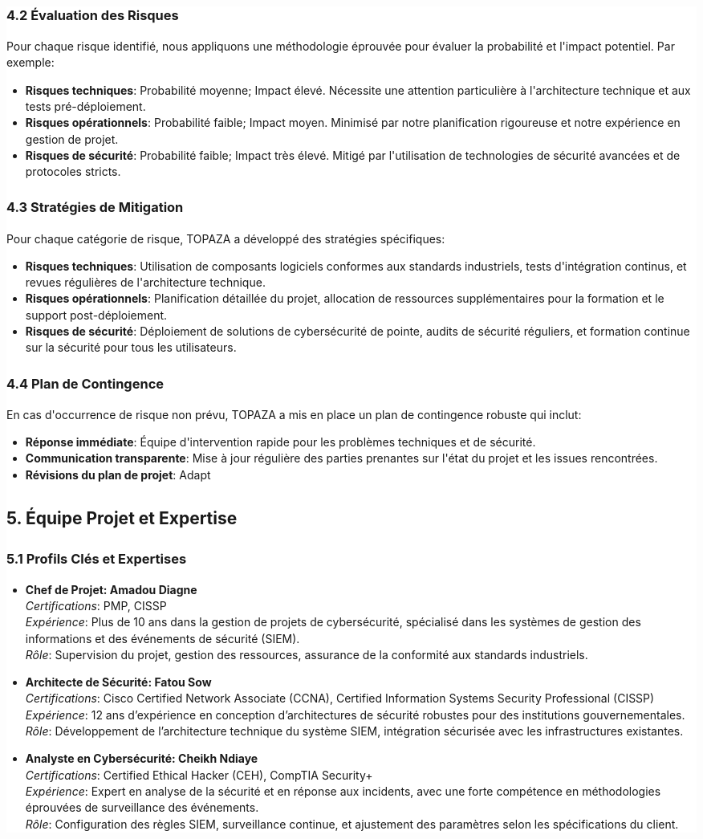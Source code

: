 ### 4.2 Évaluation des Risques
Pour chaque risque identifié, nous appliquons une méthodologie éprouvée pour évaluer la probabilité et l'impact potentiel. Par exemple:
- **Risques techniques**: Probabilité moyenne; Impact élevé. Nécessite une attention particulière à l'architecture technique et aux tests pré-déploiement.
- **Risques opérationnels**: Probabilité faible; Impact moyen. Minimisé par notre planification rigoureuse et notre expérience en gestion de projet.
- **Risques de sécurité**: Probabilité faible; Impact très élevé. Mitigé par l'utilisation de technologies de sécurité avancées et de protocoles stricts.

### 4.3 Stratégies de Mitigation
Pour chaque catégorie de risque, TOPAZA a développé des stratégies spécifiques:
- **Risques techniques**: Utilisation de composants logiciels conformes aux standards industriels, tests d'intégration continus, et revues régulières de l'architecture technique.
- **Risques opérationnels**: Planification détaillée du projet, allocation de ressources supplémentaires pour la formation et le support post-déploiement.
- **Risques de sécurité**: Déploiement de solutions de cybersécurité de pointe, audits de sécurité réguliers, et formation continue sur la sécurité pour tous les utilisateurs.

### 4.4 Plan de Contingence
En cas d'occurrence de risque non prévu, TOPAZA a mis en place un plan de contingence robuste qui inclut:
- **Réponse immédiate**: Équipe d'intervention rapide pour les problèmes techniques et de sécurité.
- **Communication transparente**: Mise à jour régulière des parties prenantes sur l'état du projet et les issues rencontrées.
- **Révisions du plan de projet**: Adapt

## 5. Équipe Projet et Expertise

### 5.1 Profils Clés et Expertises

- **Chef de Projet: Amadou Diagne**  
  *Certifications*: PMP, CISSP  
  *Expérience*: Plus de 10 ans dans la gestion de projets de cybersécurité, spécialisé dans les systèmes de gestion des informations et des événements de sécurité (SIEM).  
  *Rôle*: Supervision du projet, gestion des ressources, assurance de la conformité aux standards industriels.

- **Architecte de Sécurité: Fatou Sow**  
  *Certifications*: Cisco Certified Network Associate (CCNA), Certified Information Systems Security Professional (CISSP)  
  *Expérience*: 12 ans d’expérience en conception d’architectures de sécurité robustes pour des institutions gouvernementales.  
  *Rôle*: Développement de l’architecture technique du système SIEM, intégration sécurisée avec les infrastructures existantes.

- **Analyste en Cybersécurité: Cheikh Ndiaye**  
  *Certifications*: Certified Ethical Hacker (CEH), CompTIA Security+  
  *Expérience*: Expert en analyse de la sécurité et en réponse aux incidents, avec une forte compétence en méthodologies éprouvées de surveillance des événements.  
  *Rôle*: Configuration des règles SIEM, surveillance continue, et ajustement des paramètres selon les spécifications du client.
